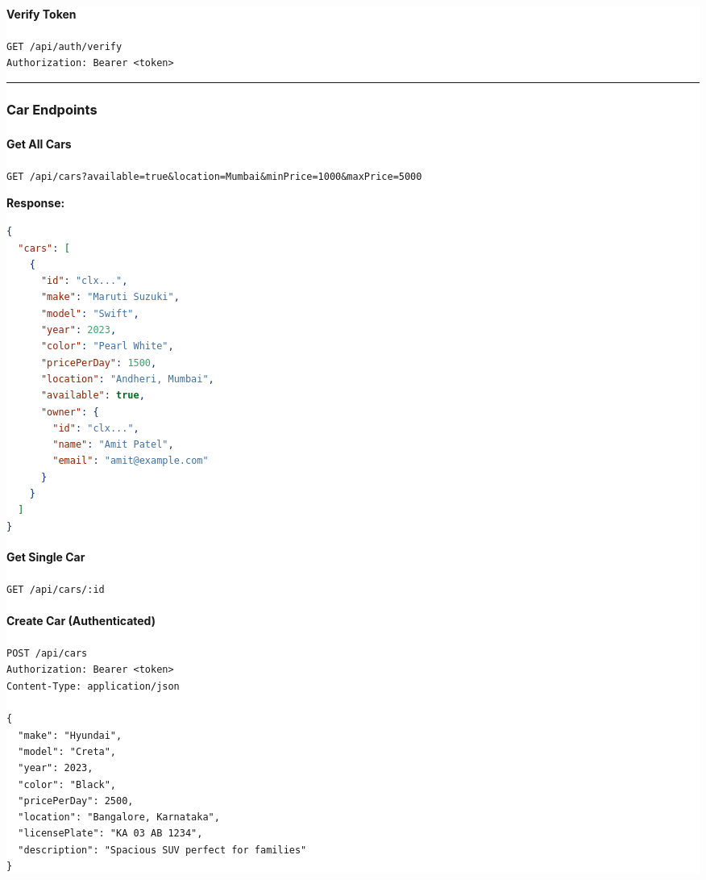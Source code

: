 #### Verify Token
```http
GET /api/auth/verify
Authorization: Bearer <token>
```

---

### Car Endpoints

#### Get All Cars
```http
GET /api/cars?available=true&location=Mumbai&minPrice=1000&maxPrice=5000
```

**Response:**
```json
{
  "cars": [
    {
      "id": "clx...",
      "make": "Maruti Suzuki",
      "model": "Swift",
      "year": 2023,
      "color": "Pearl White",
      "pricePerDay": 1500,
      "location": "Andheri, Mumbai",
      "available": true,
      "owner": {
        "id": "clx...",
        "name": "Amit Patel",
        "email": "amit@example.com"
      }
    }
  ]
}
```

#### Get Single Car
```http
GET /api/cars/:id
```

#### Create Car (Authenticated)
```http
POST /api/cars
Authorization: Bearer <token>
Content-Type: application/json

{
  "make": "Hyundai",
  "model": "Creta",
  "year": 2023,
  "color": "Black",
  "pricePerDay": 2500,
  "location": "Bangalore, Karnataka",
  "licensePlate": "KA 03 AB 1234",
  "description": "Spacious SUV perfect for families"
}
```
